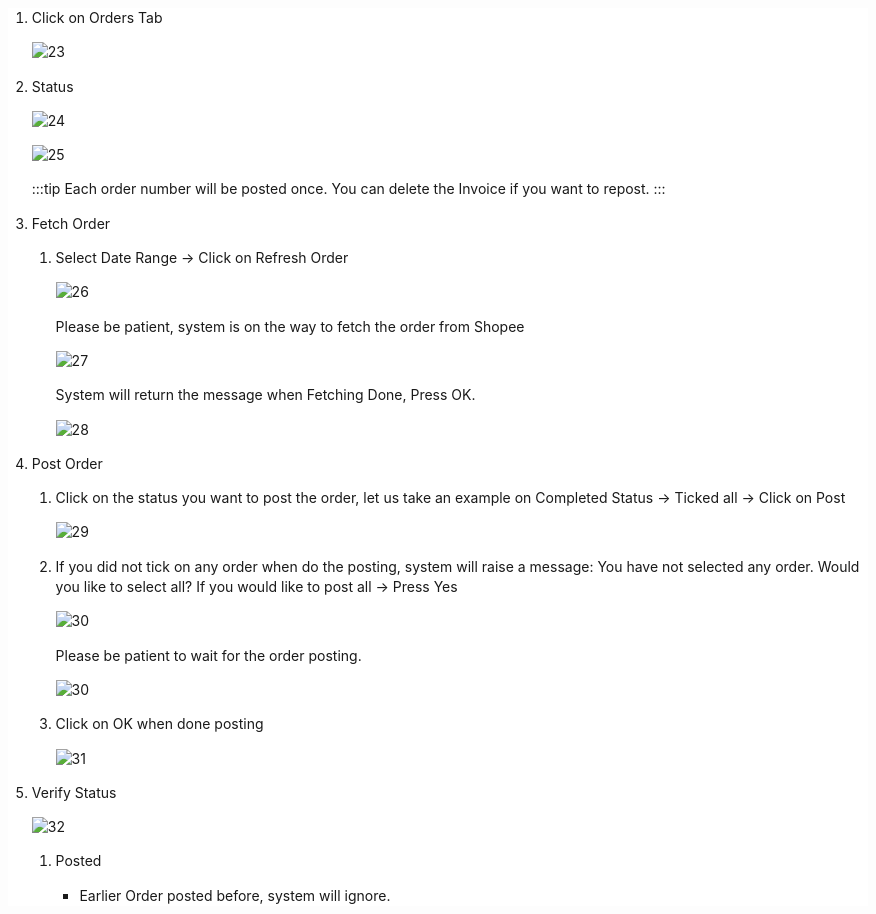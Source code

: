 1. Click on Orders Tab

     ![23](../../../static/img/e-commerce/shopee/23.png)

2. Status

     ![24](../../../static/img/e-commerce/shopee/24.png)

     ![25](../../../static/img/e-commerce/shopee/25.png)

     :::tip
     Each order number will be posted once. You can delete the Invoice if you want to repost.
     :::

3. Fetch Order

     1. Select Date Range -> Click on Refresh Order

         ![26](../../../static/img/e-commerce/shopee/26.png)

         Please be patient, system is on the way to fetch the order from Shopee

         ![27](../../../static/img/e-commerce/shopee/27.png)

         System will return the message when Fetching Done, Press OK.

         ![28](../../../static/img/e-commerce/shopee/28.png)

4. Post Order

     1. Click on the status you want to post the order, let us take an example on Completed Status -> Ticked all -> Click on Post

         ![29](../../../static/img/e-commerce/shopee/29.png)

     2. If you did not tick on any order when do the posting, system will raise a message: You have not selected any order. Would you like to select all? If you would like to post all -> Press Yes

         ![30](../../../static/img/e-commerce/shopee/30.png)

         Please be patient to wait for the order posting.

         ![30](../../../static/img/e-commerce/shopee/30.png)

     3. Click on OK when done posting

         ![31](../../../static/img/e-commerce/shopee/31.png)

5. Verify Status

     ![32](../../../static/img/e-commerce/shopee/32.png)

     1. Posted

         - Earlier Order posted before, system will ignore.
